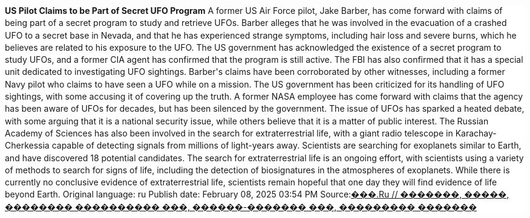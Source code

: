 **US Pilot Claims to be Part of Secret UFO Program**
A former US Air Force pilot, Jake Barber, has come forward with claims of being part of a secret program to study and retrieve UFOs. Barber alleges that he was involved in the evacuation of a crashed UFO to a secret base in Nevada, and that he has experienced strange symptoms, including hair loss and severe burns, which he believes are related to his exposure to the UFO. The US government has acknowledged the existence of a secret program to study UFOs, and a former CIA agent has confirmed that the program is still active. The FBI has also confirmed that it has a special unit dedicated to investigating UFO sightings. Barber's claims have been corroborated by other witnesses, including a former Navy pilot who claims to have seen a UFO while on a mission. The US government has been criticized for its handling of UFO sightings, with some accusing it of covering up the truth. A former NASA employee has come forward with claims that the agency has been aware of UFOs for decades, but has been silenced by the government. The issue of UFOs has sparked a heated debate, with some arguing that it is a national security issue, while others believe that it is a matter of public interest. The Russian Academy of Sciences has also been involved in the search for extraterrestrial life, with a giant radio telescope in Karachay-Cherkessia capable of detecting signals from millions of light-years away. Scientists are searching for exoplanets similar to Earth, and have discovered 18 potential candidates. The search for extraterrestrial life is an ongoing effort, with scientists using a variety of methods to search for signs of life, including the detection of biosignatures in the atmospheres of exoplanets. While there is currently no conclusive evidence of extraterrestrial life, scientists remain hopeful that one day they will find evidence of life beyond Earth. 
Original language: ru
Publish date: February 08, 2025 03:54 PM
Source:[���.Ru // �������, �����, �������� ���������� ���, ������-������� ���, ��������� �������](https://www.ntv.ru/novosti/2877807/)

